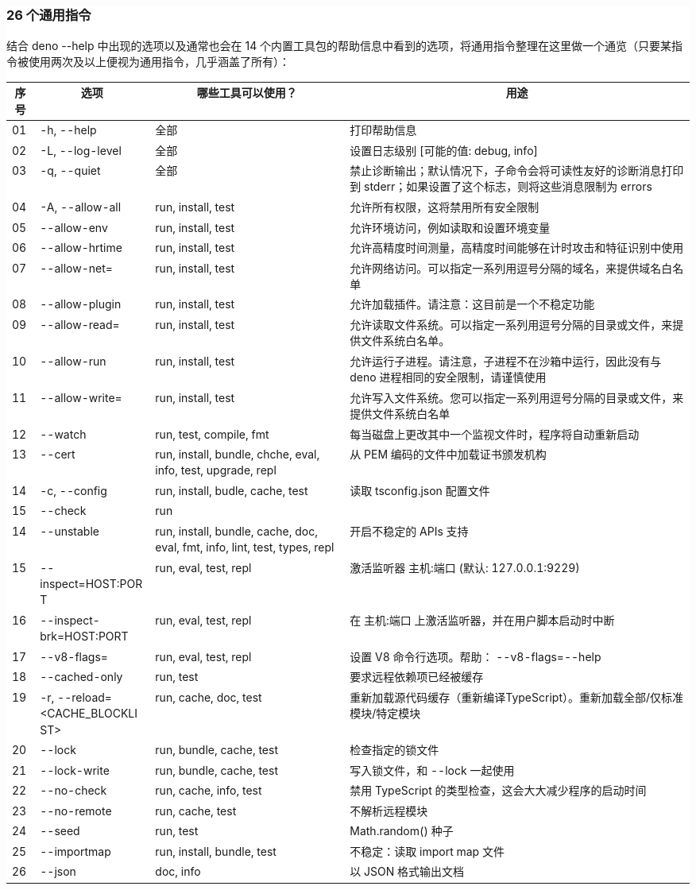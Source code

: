 ### 26 个通用指令

结合 deno --help 中出现的选项以及通常也会在 14 个内置工具包的帮助信息中看到的选项，将通用指令整理在这里做一个通览（只要某指令被使用两次及以上便视为通用指令，几乎涵盖了所有）：

| 序号  | 选项                             | 哪些工具可以使用？                                                                  | 用途                                                                |
| --- | ------------------------------ | -------------------------------------------------------------------------- | ----------------------------------------------------------------- |
| 01  | -h, --help                     | 全部                                                                         | 打印帮助信息                                                            |
| 02  | -L, --log-level                | 全部                                                                         | 设置日志级别 [可能的值: debug, info]                                        |
| 03  | -q, --quiet                    | 全部                                                                         | 禁止诊断输出；默认情况下，子命令会将可读性友好的诊断消息打印到 stderr；如果设置了这个标志，则将这些消息限制为 errors |
| 04  | -A, --allow-all                | run, install, test                                                         | 允许所有权限，这将禁用所有安全限制                                                 |
| 05  | --allow-env                    | run, install, test                                                         | 允许环境访问，例如读取和设置环境变量                                                |
| 06  | --allow-hrtime                 | run, install, test                                                         | 允许高精度时间测量，高精度时间能够在计时攻击和特征识别中使用                                    |
| 07  | --allow-net=                   | run, install, test                                                         | 允许网络访问。可以指定一系列用逗号分隔的域名，来提供域名白名单                                   |
| 08  | --allow-plugin                 | run, install, test                                                         | 允许加载插件。请注意：这目前是一个不稳定功能                                            |
| 09  | --allow-read=                  | run, install, test                                                         | 允许读取文件系统。可以指定一系列用逗号分隔的目录或文件，来提供文件系统白名单。                           |
| 10  | --allow-run                    | run, install, test                                                         | 允许运行子进程。请注意，子进程不在沙箱中运行，因此没有与 deno 进程相同的安全限制，请谨慎使用                 |
| 11  | --allow-write=                 | run, install, test                                                         | 允许写入文件系统。您可以指定一系列用逗号分隔的目录或文件，来提供文件系统白名单                           |
| 12  | --watch                        | run, test, compile, fmt                                                    | 每当磁盘上更改其中一个监视文件时，程序将自动重新启动                                        |
| 13  | --cert                         | run, install, bundle, chche, eval, info, test, upgrade, repl               | 从 PEM 编码的文件中加载证书颁发机构                                              |
| 14  | -c, --config                   | run, install, budle, cache, test                                           | 读取 tsconfig.json 配置文件                                             |
| 15  | --check                        | run                                                                        |                                                                   |
| 14  | --unstable                     | run, install, bundle, cache, doc, eval, fmt, info, lint, test, types, repl | 开启不稳定的 APIs 支持                                                    |
| 15  | --inspect=HOST:PORT            | run, eval, test, repl                                                      | 激活监听器 主机:端口 (默认: 127.0.0.1:9229)                                  |
| 16  | --inspect-brk=HOST:PORT        | run, eval, test, repl                                                      | 在 主机:端口 上激活监听器，并在用户脚本启动时中断                                        |
| 17  | --v8-flags=                    | run, eval, test, repl                                                      | 设置 V8 命令行选项。帮助： --v8-flags=--help                                 |
| 18  | --cached-only                  | run, test                                                                  | 要求远程依赖项已经被缓存                                                      |
| 19  | -r, --reload=<CACHE_BLOCKLIST> | run, cache, doc, test                                                      | 重新加载源代码缓存（重新编译TypeScript）。重新加载全部/仅标准模块/特定模块                       |
| 20  | --lock                         | run, bundle, cache, test                                                   | 检查指定的锁文件                                                          |
| 21  | --lock-write                   | run, bundle, cache, test                                                   | 写入锁文件，和 --lock 一起使用                                               |
| 22  | --no-check                     | run, cache, info, test                                                     | 禁用 TypeScript 的类型检查，这会大大减少程序的启动时间                                 |
| 23  | --no-remote                    | run, cache, test                                                           | 不解析远程模块                                                           |
| 24  | --seed                         | run, test                                                                  | Math.random() 种子                                                  |
| 25  | --importmap                    | run, install, bundle, test                                                 | 不稳定：读取 import map 文件                                              |
| 26  | --json                         | doc, info                                                                  | 以 JSON 格式输出文档                                                     |
